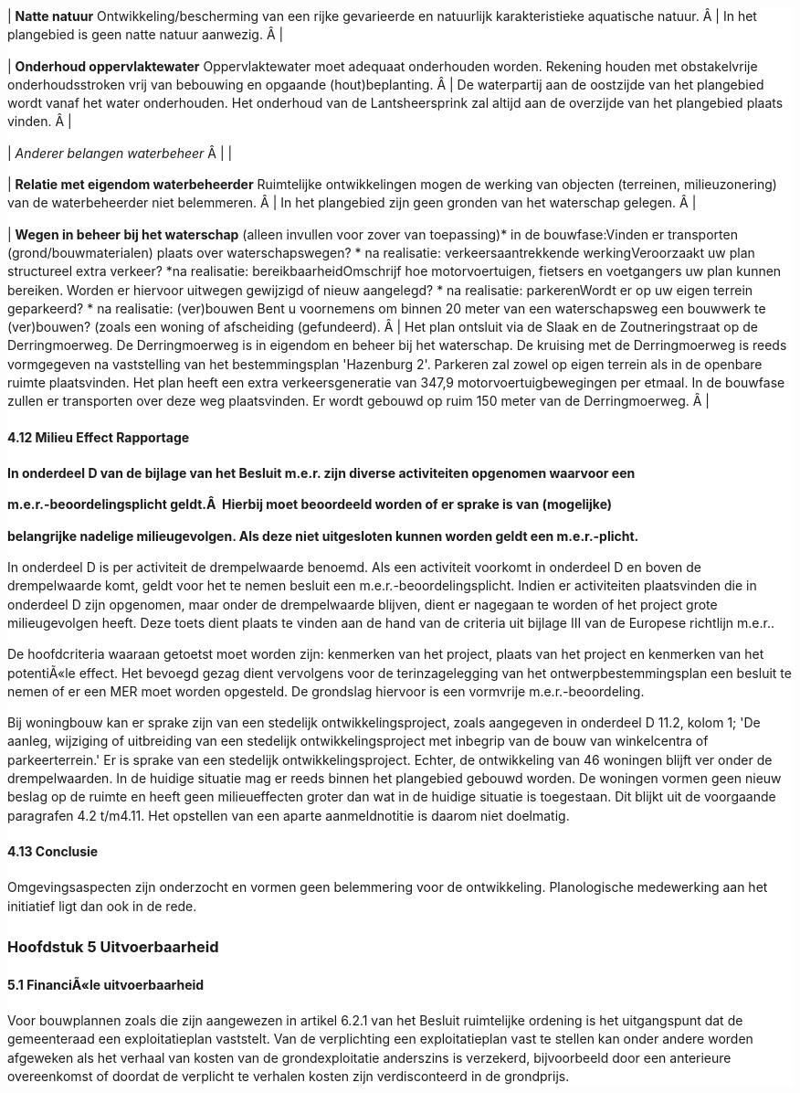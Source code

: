 | **Natte natuur**  Ontwikkeling/bescherming van een rijke gevarieerde en natuurlijk karakteristieke aquatische natuur.   Â | In het plangebied is geen natte natuur aanwezig.    Â |

| **Onderhoud oppervlaktewater**  Oppervlaktewater moet adequaat onderhouden worden. Rekening houden met obstakelvrije onderhoudsstroken vrij van bebouwing en opgaande (hout)beplanting.   Â | De waterpartij aan de oostzijde van het plangebied wordt vanaf het water onderhouden. Het onderhoud van de Lantsheersprink zal altijd aan de overzijde van het plangebied plaats vinden.   Â |

| *Anderer belangen waterbeheer*   Â | |

| **Relatie met eigendom waterbeheerder** Ruimtelijke ontwikkelingen mogen de werking van objecten (terreinen, milieuzonering) van de waterbeheerder niet belemmeren.    Â | In het plangebied zijn geen gronden van het waterschap gelegen.    Â |

| **Wegen in beheer bij het waterschap** (alleen invullen voor zover van toepassing)\* in de bouwfase:Vinden er transporten (grond/bouwmaterialen) plaats over waterschapswegen? \* na realisatie: verkeersaantrekkende werkingVeroorzaakt uw plan structureel extra verkeer? \*na realisatie: bereikbaarheidOmschrijf hoe motorvoertuigen, fietsers en voetgangers uw plan kunnen bereiken. Worden er hiervoor uitwegen gewijzigd of nieuw aangelegd? \* na realisatie: parkerenWordt er op uw eigen terrein geparkeerd? \* na realisatie: (ver)bouwen Bent u voornemens om binnen 20 meter van een waterschapsweg een bouwwerk te (ver)bouwen? (zoals een woning of afscheiding (gefundeerd).   Â | Het plan ontsluit via de Slaak en de Zoutneringstraat op de Derringmoerweg. De Derringmoerweg is in eigendom en beheer bij het waterschap. De kruising met de Derringmoerweg is reeds vormgegeven na vaststelling van het bestemmingsplan 'Hazenburg 2'.  Parkeren zal zowel op eigen terrein als in de openbare ruimte plaatsvinden. Het plan heeft een extra verkeersgeneratie van 347,9 motorvoertuigbewegingen per etmaal. In de bouwfase zullen er transporten over deze weg plaatsvinden. Er wordt gebouwd op ruim 150 meter van de Derringmoerweg.     Â |

#### 4\.12 Milieu Effect Rapportage

**In onderdeel D van de bijlage van het Besluit m.e.r. zijn diverse activiteiten opgenomen waarvoor een**

**m.e.r.\-beoordelingsplicht geldt.Â  Hierbij moet beoordeeld worden of er sprake is van (mogelijke)**

**belangrijke nadelige milieugevolgen. Als deze niet uitgesloten kunnen worden geldt een m.e.r.\-plicht.**

In onderdeel D is per activiteit de drempelwaarde benoemd. Als een activiteit voorkomt in onderdeel D en boven de drempelwaarde komt, geldt voor het te nemen besluit een m.e.r.\-beoordelingsplicht. Indien er activiteiten plaatsvinden die in onderdeel D zijn opgenomen, maar onder de drempelwaarde blijven, dient er nagegaan te worden of het project grote milieugevolgen heeft. Deze toets dient plaats te vinden aan de hand van de criteria uit bijlage III van de Europese richtlijn m.e.r..

De hoofdcriteria waaraan getoetst moet worden zijn: kenmerken van het project, plaats van het project en kenmerken van het potentiÃ«le effect. Het bevoegd gezag dient vervolgens voor de terinzagelegging van het ontwerpbestemmingsplan een besluit te nemen of er een MER moet worden opgesteld. De grondslag hiervoor is een vormvrije m.e.r.\-beoordeling.

Bij woningbouw kan er sprake zijn van een stedelijk ontwikkelingsproject, zoals aangegeven in onderdeel D 11\.2, kolom 1; 'De aanleg, wijziging of uitbreiding van een stedelijk ontwikkelingsproject met inbegrip van de bouw van winkelcentra of parkeerterrein.' Er is sprake van een stedelijk ontwikkelingsproject. Echter, de ontwikkeling van 46 woningen blijft ver onder de drempelwaarden. In de huidige situatie mag er reeds binnen het plangebied gebouwd worden. De woningen vormen geen nieuw beslag op de ruimte en heeft geen milieueffecten groter dan wat in de huidige situatie is toegestaan. Dit blijkt uit de voorgaande paragrafen 4\.2 t/m4\.11. Het opstellen van een aparte aanmeldnotitie is daarom niet doelmatig.

#### 4\.13 Conclusie

Omgevingsaspecten zijn onderzocht en vormen geen belemmering voor de ontwikkeling. Planologische medewerking aan het initiatief ligt dan ook in de rede.

### Hoofdstuk 5 Uitvoerbaarheid

#### 5\.1 FinanciÃ«le uitvoerbaarheid

Voor bouwplannen zoals die zijn aangewezen in artikel 6\.2\.1 van het Besluit ruimtelijke ordening is het uitgangspunt dat de gemeenteraad een exploitatieplan vaststelt. Van de verplichting een exploitatieplan vast te stellen kan onder andere worden afgeweken als het verhaal van kosten van de grondexploitatie anderszins is verzekerd, bijvoorbeeld door een anterieure overeenkomst of doordat de verplicht te verhalen kosten zijn verdisconteerd in de grondprijs.
